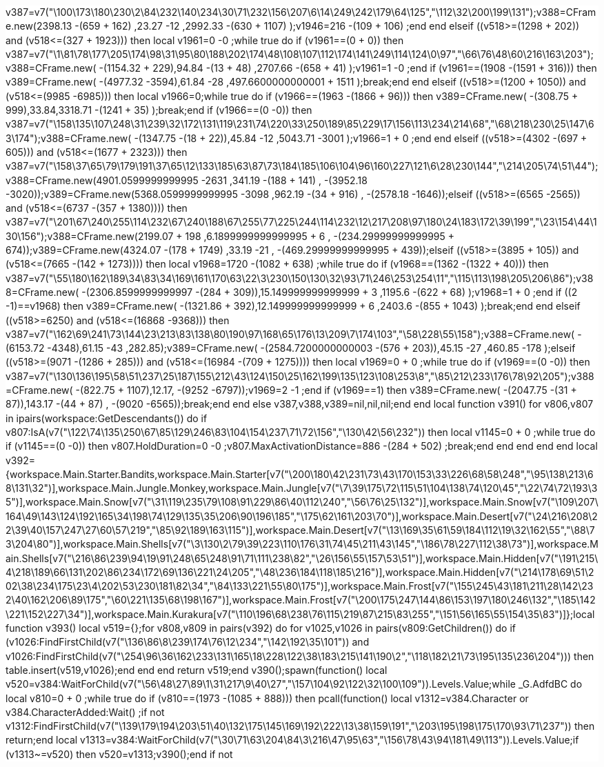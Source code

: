 v387=v7("\100\173\180\230\2\84\232\140\234\30\71\232\156\207\6\14\249\242\179\64\125","\112\32\200\199\131");v388=CFrame.new(2398.13 -(659 + 162) ,23.27 -12 ,2992.33 -(630 + 1107) );v1946=216 -(109 + 106) ;end end elseif ((v518>=(1298 + 202)) and (v518<=(327 + 1923))) then local v1961=0 -0 ;while true do if (v1961==(0 + 0)) then v387=v7("\1\81\78\177\205\174\98\31\95\80\188\202\174\48\108\107\112\174\141\249\114\124\0\97","\66\76\48\60\216\163\203");v388=CFrame.new( -(1154.32 + 229),94.84 -(13 + 48) ,2707.66 -(658 + 41) );v1961=1 -0 ;end if (v1961==(1908 -(1591 + 316))) then v389=CFrame.new( -(4977.32 -3594),61.84 -28 ,497.6600000000001 + 1511 );break;end end elseif ((v518>=(1200 + 1050)) and (v518<=(9985 -6985))) then local v1966=0;while true do if (v1966==(1963 -(1866 + 96))) then v389=CFrame.new( -(308.75 + 999),33.84,3318.71 -(1241 + 35) );break;end if (v1966==(0 -0)) then v387=v7("\158\135\107\248\31\239\32\172\131\119\231\74\220\33\250\189\85\229\17\156\113\234\214\68","\68\218\230\25\147\63\174");v388=CFrame.new( -(1347.75 -(18 + 22)),45.84 -12 ,5043.71 -3001 );v1966=1 + 0 ;end end elseif ((v518>=(4302 -(697 + 605))) and (v518<=(1677 + 2323))) then v387=v7("\158\37\65\79\179\191\37\65\12\133\185\63\87\73\184\185\106\104\96\160\227\121\6\28\230\144","\214\205\74\51\44");v388=CFrame.new(4901.0599999999995 -2631 ,341.19 -(188 + 141) , -(3952.18 -3020));v389=CFrame.new(5368.0599999999995 -3098 ,962.19 -(34 + 916) , -(2578.18 -1646));elseif ((v518>=(6565 -2565)) and (v518<=(6737 -(357 + 1380)))) then v387=v7("\201\67\240\255\114\232\67\240\188\67\255\77\225\244\114\232\12\217\208\97\180\24\183\172\39\199","\23\154\44\130\156");v388=CFrame.new(2199.07 + 198 ,6.1899999999999995 + 6 , -(234.29999999999995 + 674));v389=CFrame.new(4324.07 -(178 + 1749) ,33.19 -21 , -(469.29999999999995 + 439));elseif ((v518>=(3895 + 105)) and (v518<=(7665 -(142 + 1273)))) then local v1968=1720 -(1082 + 638) ;while true do if (v1968==(1362 -(1322 + 40))) then v387=v7("\55\180\162\189\34\83\34\169\161\170\63\22\3\230\150\130\32\93\71\246\253\254\11","\115\113\198\205\206\86");v388=CFrame.new( -(2306.8599999999997 -(284 + 309)),15.149999999999999 + 3 ,1195.6 -(622 + 68) );v1968=1 + 0 ;end if ((2 -1)==v1968) then v389=CFrame.new( -(1321.86 + 392),12.149999999999999 + 6 ,2403.6 -(855 + 1043) );break;end end elseif ((v518>=6250) and (v518<=(16868 -9368))) then v387=v7("\162\69\241\73\144\23\213\83\138\80\190\97\168\65\176\13\209\7\174\103","\58\228\55\158");v388=CFrame.new( -(6153.72 -4348),61.15 -43 ,282.85);v389=CFrame.new( -(2584.7200000000003 -(576 + 203)),45.15 -27 ,460.85 -178 );elseif ((v518>=(9071 -(1286 + 285))) and (v518<=(16984 -(709 + 1275)))) then local v1969=0 + 0 ;while true do if (v1969==(0 -0)) then v387=v7("\130\136\195\58\51\237\25\187\155\212\43\124\150\25\162\199\135\123\108\253\8","\85\212\233\176\78\92\205");v388=CFrame.new( -(822.75 + 1107),12.17, -(9252 -6797));v1969=2 -1 ;end if (v1969==1) then v389=CFrame.new( -(2047.75 -(31 + 87)),143.17 -(44 + 87) , -(9020 -6565));break;end end else v387,v388,v389=nil,nil,nil;end end local function v391() for v806,v807 in ipairs(workspace:GetDescendants()) do if v807:IsA(v7("\122\74\135\250\67\85\129\246\83\104\154\237\71\72\156","\130\42\56\232")) then local v1145=0 + 0 ;while true do if (v1145==(0 -0)) then v807.HoldDuration=0 -0 ;v807.MaxActivationDistance=886 -(284 + 502) ;break;end end end end end local v392={workspace.Main.Starter.Bandits,workspace.Main.Starter[v7("\200\180\42\231\73\43\170\153\33\226\68\58\248","\95\138\213\68\131\32")],workspace.Main.Jungle.Monkey,workspace.Main.Jungle[v7("\7\39\175\72\115\51\104\138\74\120\45","\22\74\72\193\35")],workspace.Main.Snow[v7("\31\119\235\79\108\91\229\86\40\112\240","\56\76\25\132")],workspace.Main.Snow[v7("\109\207\164\49\143\124\192\165\34\198\74\129\135\35\206\90\196\185","\175\62\161\203\70")],workspace.Main.Desert[v7("\24\216\208\22\39\40\157\247\27\60\57\219","\85\92\189\163\115")],workspace.Main.Desert[v7("\13\169\35\61\59\184\112\19\32\162\55","\88\73\204\80")],workspace.Main.Shells[v7("\3\130\2\79\39\223\110\176\31\74\45\211\43\145","\186\78\227\112\38\73")],workspace.Main.Shells[v7("\216\86\239\94\19\91\248\65\248\91\71\111\238\82","\26\156\55\157\53\51")],workspace.Main.Hidden[v7("\191\215\4\218\189\66\131\202\86\234\172\69\136\221\24\205","\48\236\184\118\185\216")],workspace.Main.Hidden[v7("\214\178\69\51\202\38\234\175\23\4\202\53\230\181\82\34","\84\133\221\55\80\175")],workspace.Main.Frost[v7("\155\245\43\181\211\28\142\232\40\162\206\89\175","\60\221\135\68\198\167")],workspace.Main.Frost[v7("\200\175\247\144\86\153\197\180\246\132","\185\142\221\152\227\34")],workspace.Main.Kurakura[v7("\110\196\68\238\76\115\219\87\215\83\255","\151\56\165\55\154\35\83")]};local function v393() local v519={};for v808,v809 in pairs(v392) do for v1025,v1026 in pairs(v809:GetChildren()) do if (v1026:FindFirstChild(v7("\136\86\8\239\174\76\12\234","\142\192\35\101")) and v1026:FindFirstChild(v7("\254\96\36\162\233\131\165\18\228\122\38\183\215\141\190\2","\118\182\21\73\195\135\236\204"))) then table.insert(v519,v1026);end end end return v519;end v390();spawn(function() local v520=v384:WaitForChild(v7("\56\48\27\89\1\31\217\9\40\27","\157\104\92\122\32\100\109")).Levels.Value;while _G.AdfdBC do local v810=0 + 0 ;while true do if (v810==(1973 -(1085 + 888))) then pcall(function() local v1312=v384.Character or v384.CharacterAdded:Wait() ;if  not v1312:FindFirstChild(v7("\139\179\194\203\51\40\132\175\145\169\192\222\13\38\159\191","\203\195\198\175\170\93\71\237")) then return;end local v1313=v384:WaitForChild(v7("\30\71\63\204\84\3\216\47\95\63","\156\78\43\94\181\49\113")).Levels.Value;if (v1313~=v520) then v520=v1313;v390();end if  not